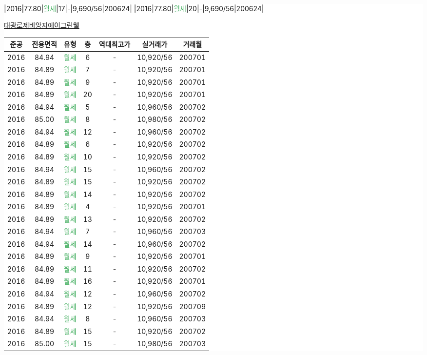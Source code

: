 |2016|77.80|<span style="color:#34a853">월세</span>|17|<span style="color:#444444">-</span>|9,690/56|200624|
|2016|77.80|<span style="color:#34a853">월세</span>|20|<span style="color:#444444">-</span>|9,690/56|200624|


<script async src="//pagead2.googlesyndication.com/pagead/js/adsbygoogle.js"></script>

<ins class="adsbygoogle"
     style="display:block"
     data-ad-client="ca-pub-2446590836940007"
     data-ad-slot="1659523306"
     data-ad-format="auto"
     data-full-width-responsive="true"></ins>
<script>
(adsbygoogle = window.adsbygoogle || []).push({});
</script>


[대광로제비앙지에이그린웰](https://search.naver.com/search.naver?query=%EC%A0%84%EB%9D%BC%EB%82%A8%EB%8F%84+%EC%88%9C%EC%B2%9C%EC%8B%9C+%EC%98%A4%EC%B2%9C%EB%8F%99+%EB%8C%80%EA%B4%91%EB%A1%9C%EC%A0%9C%EB%B9%84%EC%95%99%EC%A7%80%EC%97%90%EC%9D%B4%EA%B7%B8%EB%A6%B0%EC%9B%B0)

|준공|전용면적|유형|층|역대최고가|실거래가|거래월|
|:---:|:---:|:---:|:---:|:---:|:---:|:---:|
|2016|84.94|<span style="color:#34a853">월세</span>|6|<span style="color:#444444">-</span>|10,920/56|200701|
|2016|84.89|<span style="color:#34a853">월세</span>|7|<span style="color:#444444">-</span>|10,920/56|200701|
|2016|84.89|<span style="color:#34a853">월세</span>|9|<span style="color:#444444">-</span>|10,920/56|200701|
|2016|84.89|<span style="color:#34a853">월세</span>|20|<span style="color:#444444">-</span>|10,920/56|200701|
|2016|84.94|<span style="color:#34a853">월세</span>|5|<span style="color:#444444">-</span>|10,960/56|200702|
|2016|85.00|<span style="color:#34a853">월세</span>|8|<span style="color:#444444">-</span>|10,980/56|200702|
|2016|84.94|<span style="color:#34a853">월세</span>|12|<span style="color:#444444">-</span>|10,960/56|200702|
|2016|84.89|<span style="color:#34a853">월세</span>|6|<span style="color:#444444">-</span>|10,920/56|200702|
|2016|84.89|<span style="color:#34a853">월세</span>|10|<span style="color:#444444">-</span>|10,920/56|200702|
|2016|84.94|<span style="color:#34a853">월세</span>|15|<span style="color:#444444">-</span>|10,960/56|200702|
|2016|84.89|<span style="color:#34a853">월세</span>|15|<span style="color:#444444">-</span>|10,920/56|200702|
|2016|84.89|<span style="color:#34a853">월세</span>|14|<span style="color:#444444">-</span>|10,920/56|200702|
|2016|84.89|<span style="color:#34a853">월세</span>|4|<span style="color:#444444">-</span>|10,920/56|200701|
|2016|84.89|<span style="color:#34a853">월세</span>|13|<span style="color:#444444">-</span>|10,920/56|200702|
|2016|84.94|<span style="color:#34a853">월세</span>|7|<span style="color:#444444">-</span>|10,960/56|200703|
|2016|84.94|<span style="color:#34a853">월세</span>|14|<span style="color:#444444">-</span>|10,960/56|200702|
|2016|84.89|<span style="color:#34a853">월세</span>|9|<span style="color:#444444">-</span>|10,920/56|200701|
|2016|84.89|<span style="color:#34a853">월세</span>|11|<span style="color:#444444">-</span>|10,920/56|200702|
|2016|84.89|<span style="color:#34a853">월세</span>|16|<span style="color:#444444">-</span>|10,920/56|200701|
|2016|84.94|<span style="color:#34a853">월세</span>|12|<span style="color:#444444">-</span>|10,960/56|200702|
|2016|84.89|<span style="color:#34a853">월세</span>|12|<span style="color:#444444">-</span>|10,920/56|200709|
|2016|84.94|<span style="color:#34a853">월세</span>|8|<span style="color:#444444">-</span>|10,960/56|200703|
|2016|84.89|<span style="color:#34a853">월세</span>|15|<span style="color:#444444">-</span>|10,920/56|200702|
|2016|85.00|<span style="color:#34a853">월세</span>|15|<span style="color:#444444">-</span>|10,980/56|200703|